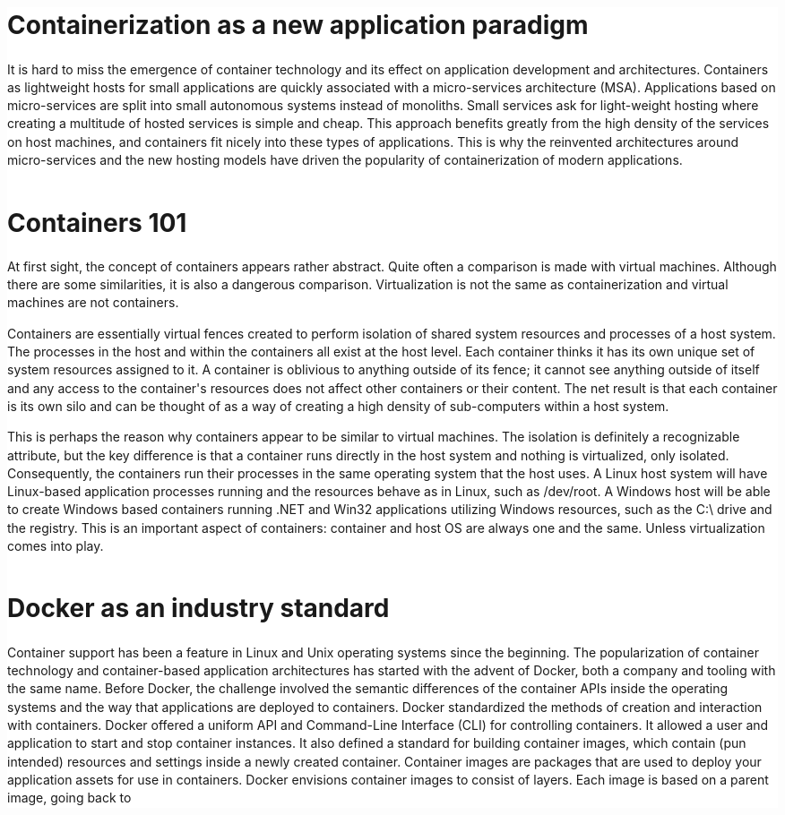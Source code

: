 # Containerization as a new application paradigm

It is hard to miss the emergence of container technology and its effect
on application development and architectures. Containers as lightweight
hosts for small applications are quickly associated with a
micro-services architecture (MSA). Applications based on micro-services
are split into small autonomous systems instead of monoliths. Small
services ask for light-weight hosting where creating a multitude of
hosted services is simple and cheap. This approach benefits greatly from
the high density of the services on host machines, and containers fit
nicely into these types of applications. This is why the reinvented
architectures around micro-services and the new hosting models have
driven the popularity of containerization of modern applications.

# Containers 101

At first sight, the concept of containers appears rather abstract. Quite
often a comparison is made with virtual machines. Although there are
some similarities, it is also a dangerous comparison. Virtualization is
not the same as containerization and virtual machines are not
containers.

Containers are essentially virtual fences created to perform isolation
of shared system resources and processes of a host system. The processes
in the host and within the containers all exist at the host level. Each
container thinks it has its own unique set of system resources assigned
to it. A container is oblivious to anything outside of its fence; it
cannot see anything outside of itself and any access to the container's
resources does not affect other containers or their content. The net
result is that each container is its own silo and can be thought of as a
way of creating a high density of sub-computers within a host system.

This is perhaps the reason why containers appear to be similar to
virtual machines. The isolation is definitely a recognizable attribute,
but the key difference is that a container runs directly in the host
system and nothing is virtualized, only isolated. Consequently, the
containers run their processes in the same operating system that the
host uses. A Linux host system will have Linux-based application
processes running and the resources behave as in Linux, such as
/dev/root. A Windows host will be able to create Windows based
containers running .NET and Win32 applications utilizing Windows
resources, such as the C:\\ drive and the registry. This is an important
aspect of containers: container and host OS are always one and the same.
Unless virtualization comes into play.

# Docker as an industry standard

Container support has been a feature in Linux and Unix operating systems
since the beginning. The popularization of container technology and
container-based application architectures has started with the advent of
Docker, both a company and tooling with the same name. Before Docker,
the challenge involved the semantic differences of the container APIs
inside the operating systems and the way that applications are deployed
to containers. Docker standardized the methods of creation and
interaction with containers. Docker offered a uniform API and
Command-Line Interface (CLI) for controlling containers. It allowed a
user and application to start and stop container instances. It also
defined a standard for building container images, which contain (pun
intended) resources and settings inside a newly created container.
Container images are packages that are used to deploy your application
assets for use in containers. Docker envisions container images to
consist of layers. Each image is based on a parent image, going back to